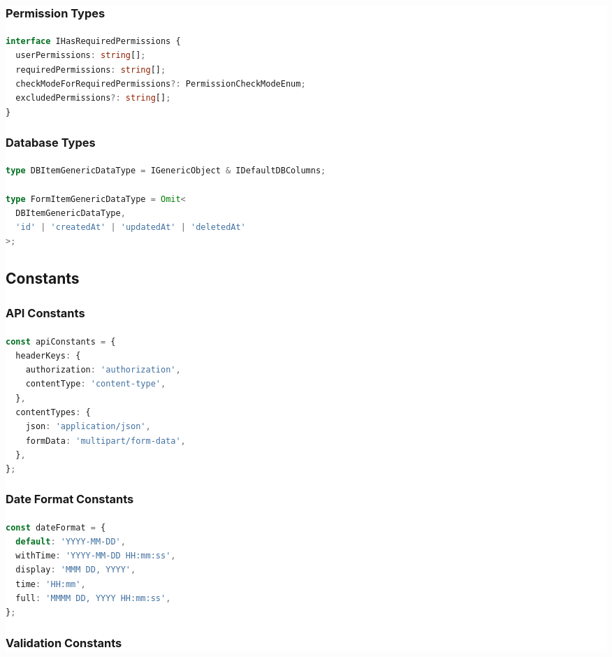 ### Permission Types

```typescript
interface IHasRequiredPermissions {
  userPermissions: string[];
  requiredPermissions: string[];
  checkModeForRequiredPermissions?: PermissionCheckModeEnum;
  excludedPermissions?: string[];
}
```

### Database Types

```typescript
type DBItemGenericDataType = IGenericObject & IDefaultDBColumns;

type FormItemGenericDataType = Omit<
  DBItemGenericDataType,
  'id' | 'createdAt' | 'updatedAt' | 'deletedAt'
>;
```

## Constants

### API Constants

```typescript
const apiConstants = {
  headerKeys: {
    authorization: 'authorization',
    contentType: 'content-type',
  },
  contentTypes: {
    json: 'application/json',
    formData: 'multipart/form-data',
  },
};
```

### Date Format Constants

```typescript
const dateFormat = {
  default: 'YYYY-MM-DD',
  withTime: 'YYYY-MM-DD HH:mm:ss',
  display: 'MMM DD, YYYY',
  time: 'HH:mm',
  full: 'MMMM DD, YYYY HH:mm:ss',
};
```

### Validation Constants
